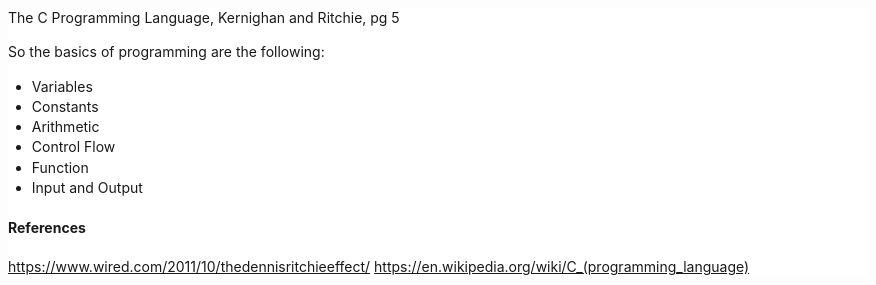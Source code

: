 The C Programming Language, Kernighan and Ritchie, pg 5

So the basics of programming are the following: 
* Variables
* Constants
* Arithmetic
* Control Flow
* Function
* Input and Output

#### References
<https://www.wired.com/2011/10/thedennisritchieeffect/>
<https://en.wikipedia.org/wiki/C_(programming_language)>
